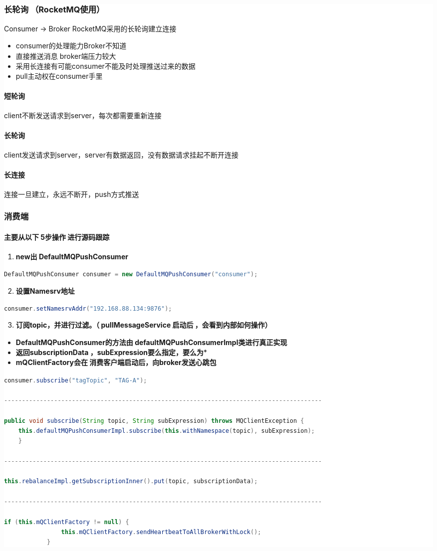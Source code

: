 ### 长轮询 （RocketMQ使用）

Consumer -> Broker RocketMQ采用的长轮询建立连接

- consumer的处理能力Broker不知道
- 直接推送消息 broker端压力较大
- 采用长连接有可能consumer不能及时处理推送过来的数据
- pull主动权在consumer手里

#### 短轮询

client不断发送请求到server，每次都需要重新连接

#### 长轮询

client发送请求到server，server有数据返回，没有数据请求挂起不断开连接

#### 长连接

连接一旦建立，永远不断开，push方式推送

### **消费端**
#### 主要从以下 5步操作 进行源码跟踪

1. **new出 DefaultMQPushConsumer**
```java
DefaultMQPushConsumer consumer = new DefaultMQPushConsumer("consumer");
```
2. **设置Namesrv地址**
```java
consumer.setNamesrvAddr("192.168.88.134:9876");
```
3. **订阅topic，并进行过滤。（ pullMessageService 启动后 ，会看到内部如何操作）**
- **DefaultMQPushConsumer的方法由 defaultMQPushConsumerImpl类进行真正实现**
- **返回subscriptionData ，subExpression要么指定，要么为***
- **mQClientFactory会在 消费客户端启动后，向broker发送心跳包**
```java
consumer.subscribe("tagTopic", "TAG-A");

-----------------------------------------------------------------------------------------

public void subscribe(String topic, String subExpression) throws MQClientException {
	this.defaultMQPushConsumerImpl.subscribe(this.withNamespace(topic), subExpression);
    }
    
-----------------------------------------------------------------------------------------
    
this.rebalanceImpl.getSubscriptionInner().put(topic, subscriptionData);
    
-----------------------------------------------------------------------------------------

if (this.mQClientFactory != null) {
                this.mQClientFactory.sendHeartbeatToAllBrokerWithLock();
            }
```

